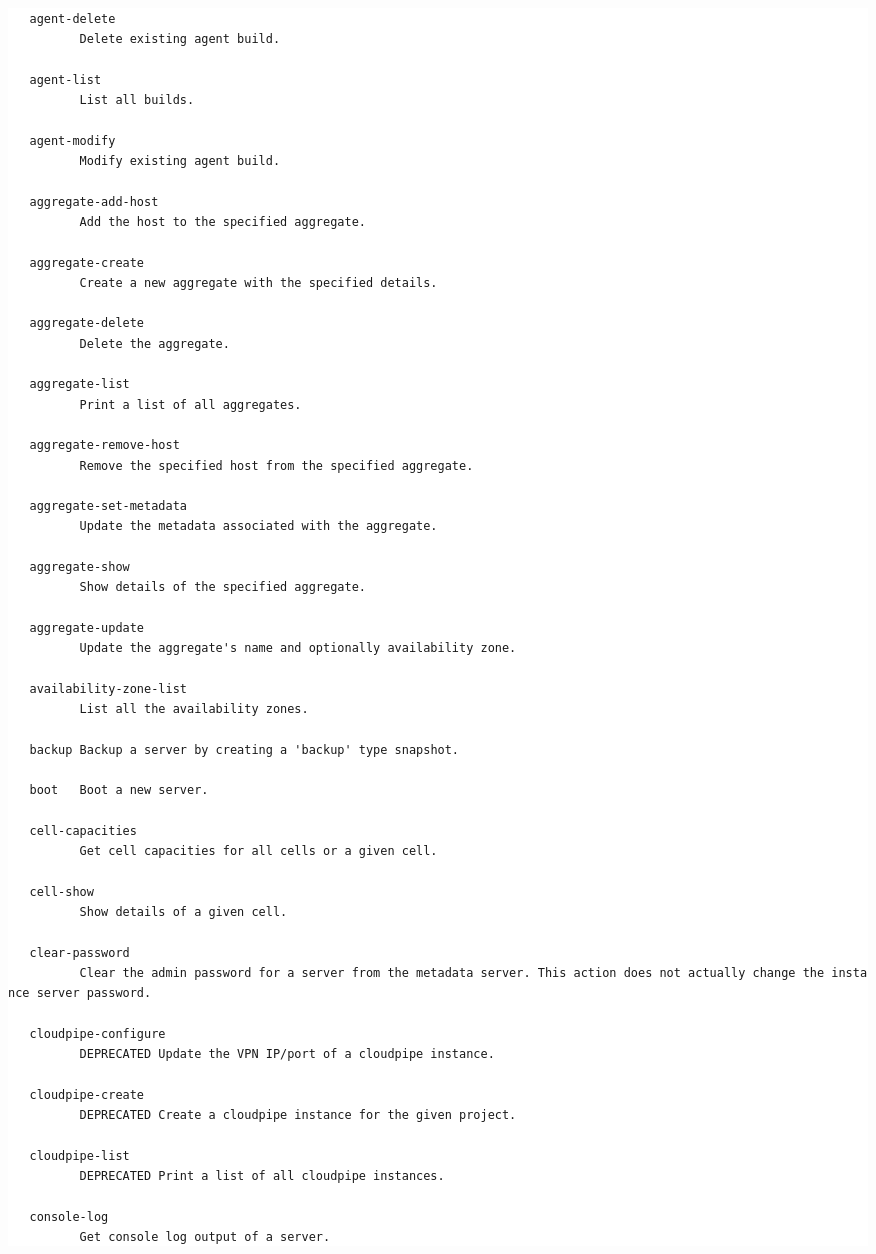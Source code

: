        agent-delete
              Delete existing agent build.

       agent-list
              List all builds.

       agent-modify
              Modify existing agent build.

       aggregate-add-host
              Add the host to the specified aggregate.

       aggregate-create
              Create a new aggregate with the specified details.

       aggregate-delete
              Delete the aggregate.

       aggregate-list
              Print a list of all aggregates.

       aggregate-remove-host
              Remove the specified host from the specified aggregate.

       aggregate-set-metadata
              Update the metadata associated with the aggregate.

       aggregate-show
              Show details of the specified aggregate.

       aggregate-update
              Update the aggregate's name and optionally availability zone.

       availability-zone-list
              List all the availability zones.

       backup Backup a server by creating a 'backup' type snapshot.

       boot   Boot a new server.

       cell-capacities
              Get cell capacities for all cells or a given cell.

       cell-show
              Show details of a given cell.

       clear-password
              Clear the admin password for a server from the metadata server. This action does not actually change the instance server password.

       cloudpipe-configure
              DEPRECATED Update the VPN IP/port of a cloudpipe instance.

       cloudpipe-create
              DEPRECATED Create a cloudpipe instance for the given project.

       cloudpipe-list
              DEPRECATED Print a list of all cloudpipe instances.

       console-log
              Get console log output of a server.
